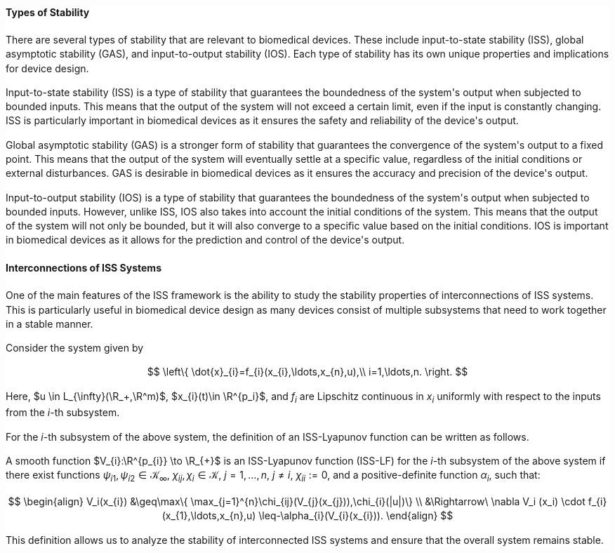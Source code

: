 #### Types of Stability

There are several types of stability that are relevant to biomedical devices. These include input-to-state stability (ISS), global asymptotic stability (GAS), and input-to-output stability (IOS). Each type of stability has its own unique properties and implications for device design.

Input-to-state stability (ISS) is a type of stability that guarantees the boundedness of the system's output when subjected to bounded inputs. This means that the output of the system will not exceed a certain limit, even if the input is constantly changing. ISS is particularly important in biomedical devices as it ensures the safety and reliability of the device's output.

Global asymptotic stability (GAS) is a stronger form of stability that guarantees the convergence of the system's output to a fixed point. This means that the output of the system will eventually settle at a specific value, regardless of the initial conditions or external disturbances. GAS is desirable in biomedical devices as it ensures the accuracy and precision of the device's output.

Input-to-output stability (IOS) is a type of stability that guarantees the boundedness of the system's output when subjected to bounded inputs. However, unlike ISS, IOS also takes into account the initial conditions of the system. This means that the output of the system will not only be bounded, but it will also converge to a specific value based on the initial conditions. IOS is important in biomedical devices as it allows for the prediction and control of the device's output.

#### Interconnections of ISS Systems

One of the main features of the ISS framework is the ability to study the stability properties of interconnections of ISS systems. This is particularly useful in biomedical device design as many devices consist of multiple subsystems that need to work together in a stable manner.

Consider the system given by

$$
\left\{ 
\dot{x}_{i}=f_{i}(x_{i},\ldots,x_{n},u),\\
i=1,\ldots,n.
\right.
$$

Here, $u \in L_{\infty}(\R_+,\R^m)$, $x_{i}(t)\in \R^{p_i}$, and $f_i$ are Lipschitz continuous in $x_i$ uniformly with respect to the inputs from the $i$-th subsystem.

For the $i$-th subsystem of the above system, the definition of an ISS-Lyapunov function can be written as follows.

A smooth function $V_{i}:\R^{p_{i}} \to \R_{+}$ is an ISS-Lyapunov function (ISS-LF) for the $i$-th subsystem of the above system if there exist functions $\psi_{i1},\psi_{i2}\in\mathcal{K}_{\infty}$, $\chi_{ij},\chi_{i}\in \mathcal{K}$, $j=1,\ldots,n$, $j \neq i$, $\chi_{ii}:=0$, and a positive-definite function $\alpha_{i}$, such that:

$$
\begin{align}
V_i(x_{i}) &\geq\max\{ \max_{j=1}^{n}\chi_{ij}(V_{j}(x_{j})),\chi_{i}(|u|)\} \\
&\Rightarrow\ \nabla V_i (x_i) \cdot f_{i}(x_{1},\ldots,x_{n},u) \leq-\alpha_{i}(V_{i}(x_{i})).
\end{align}
$$

This definition allows us to analyze the stability of interconnected ISS systems and ensure that the overall system remains stable.
